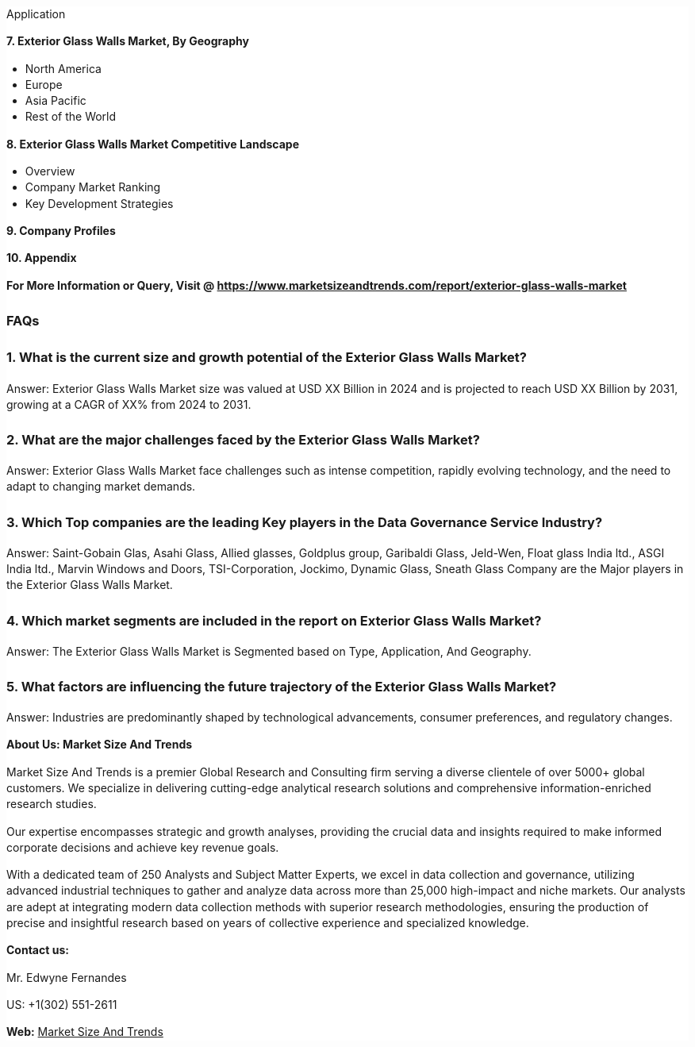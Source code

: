 Application</span></strong></p></div><div class="" data-test-id=""><p><strong><span class="">7. Exterior Glass Walls Market, By Geography</span></strong></p></div><div class="" data-test-id=""><ul><li><span class="">North America</span></li><li><span class="">Europe</span></li><li><span class="">Asia Pacific</span></li><li><span class="">Rest of the World</span></li></ul></div><div class="" data-test-id=""><p><strong><span class="">8. Exterior Glass Walls Market Competitive Landscape</span></strong></p></div><div class="" data-test-id=""><ul><li><span class="">Overview</span></li><li><span class="">Company Market Ranking</span></li><li><span class="">Key Development Strategies</span></li></ul></div><div class="" data-test-id=""><p><strong><span class="">9. Company Profiles</span></strong></p></div><div class="" data-test-id=""><p><strong><span class="">10. Appendix</span></strong></p></div><div class="" data-test-id=""><p><strong><span class="">For More Information or Query, Visit @ <a href="https://www.marketsizeandtrends.com/report/exterior-glass-walls-market" target="_blank">https://www.marketsizeandtrends.com/report/exterior-glass-walls-market</a></span></strong></p></div><div class="" data-test-id=""><div class="article-main__content" data-test-id="publishing-text-block"><h3><strong><span class="">FAQs</span></strong></h3></div><div class="article-main__content" data-test-id="publishing-text-block"><h3><span class="">1. What is the current size and growth potential of the Exterior Glass Walls Market?</span></h3></div><div class="article-main__content" data-test-id="publishing-text-block"><p><span class="font-[700]">Answer</span><span class="">: Exterior Glass Walls Market size was valued at USD XX Billion in 2024 and is projected to reach USD XX Billion by 2031, growing at a CAGR of XX% from 2024 to 2031.</span></p></div><div class="article-main__content" data-test-id="publishing-text-block"><h3><span class="">2. What are the major challenges faced by the Exterior Glass Walls Market?</span></h3></div><div class="article-main__content" data-test-id="publishing-text-block"><p><span class="font-[700]">Answer</span><span class="">: Exterior Glass Walls Market face challenges such as intense competition, rapidly evolving technology, and the need to adapt to changing market demands.</span></p></div><div class="article-main__content" data-test-id="publishing-text-block"><h3><span class="">3. Which Top companies are the leading Key players in the Data Governance Service Industry?</span></h3></div><div class="article-main__content" data-test-id="publishing-text-block"><p><span class="font-[700]">Answer</span><span class="">: Saint-Gobain Glas, Asahi Glass, Allied glasses, Goldplus group, Garibaldi Glass, Jeld-Wen, Float glass India ltd., ASGI India ltd., Marvin Windows and Doors, TSI-Corporation, Jockimo, Dynamic Glass, Sneath Glass Company are the Major players in the Exterior Glass Walls Market.</span></p></div><div class="article-main__content" data-test-id="publishing-text-block"><h3><span class="">4. Which market segments are included in the report on Exterior Glass Walls Market?</span></h3></div><div class="article-main__content" data-test-id="publishing-text-block"><p><span class="font-[700]">Answer</span><span class="">: The Exterior Glass Walls Market is Segmented based on Type, Application, And Geography.</span></p></div><div class="article-main__content" data-test-id="publishing-text-block"><h3><span class="">5. What factors are influencing the future trajectory of the Exterior Glass Walls Market?</span></h3></div><div class="article-main__content" data-test-id="publishing-text-block"><p><span class="font-[700]">Answer:</span><span class="">&nbsp;Industries are predominantly shaped by technological advancements, consumer preferences, and regulatory changes.</span></p></div><p><strong><span class="">About Us: Market Size And Trends</span></strong></p></div><div class="" data-test-id=""><p><span class="">Market Size And Trends is a premier Global Research and Consulting firm serving a diverse clientele of over 5000+ global customers. We specialize in delivering cutting-edge analytical research solutions and comprehensive information-enriched research studies.</span></p></div><div class="" data-test-id=""><p><span class="">Our expertise encompasses strategic and growth analyses, providing the crucial data and insights required to make informed corporate decisions and achieve key revenue goals.</span></p></div><div class="" data-test-id=""><p><span class="">With a dedicated team of 250 Analysts and Subject Matter Experts, we excel in data collection and governance, utilizing advanced industrial techniques to gather and analyze data across more than 25,000 high-impact and niche markets. Our analysts are adept at integrating modern data collection methods with superior research methodologies, ensuring the production of precise and insightful research based on years of collective experience and specialized knowledge.</span></p></div><div class="" data-test-id=""><p><strong><span class="">Contact us:</span></strong></p></div><div class="" data-test-id=""><p><span class="">Mr. Edwyne Fernandes</span></p></div><div class="" data-test-id=""><p><span class="">US: +1(302) 551-2611<br /></span></p><p><span class=""><strong>Web:</strong> <a href="https://www.marketsizeandtrends.com/" target="_blank">Market Size And Trends</a></span></p></div>
